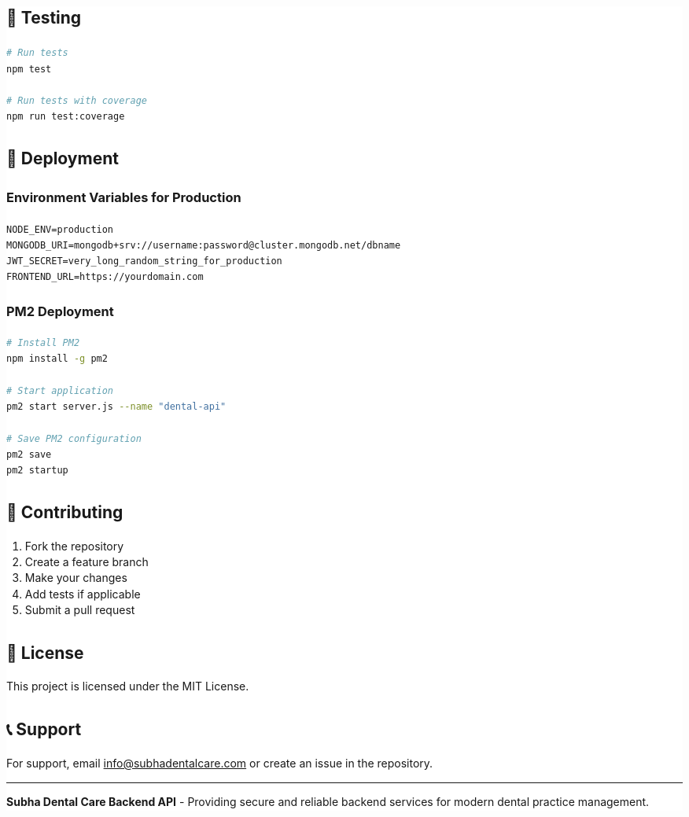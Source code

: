 ## 🧪 Testing

```bash
# Run tests
npm test

# Run tests with coverage
npm run test:coverage
```

## 🚀 Deployment

### Environment Variables for Production
```env
NODE_ENV=production
MONGODB_URI=mongodb+srv://username:password@cluster.mongodb.net/dbname
JWT_SECRET=very_long_random_string_for_production
FRONTEND_URL=https://yourdomain.com
```

### PM2 Deployment
```bash
# Install PM2
npm install -g pm2

# Start application
pm2 start server.js --name "dental-api"

# Save PM2 configuration
pm2 save
pm2 startup
```

## 🤝 Contributing

1. Fork the repository
2. Create a feature branch
3. Make your changes
4. Add tests if applicable
5. Submit a pull request

## 📄 License

This project is licensed under the MIT License.

## 📞 Support

For support, email info@subhadentalcare.com or create an issue in the repository.

---

**Subha Dental Care Backend API** - Providing secure and reliable backend services for modern dental practice management.
